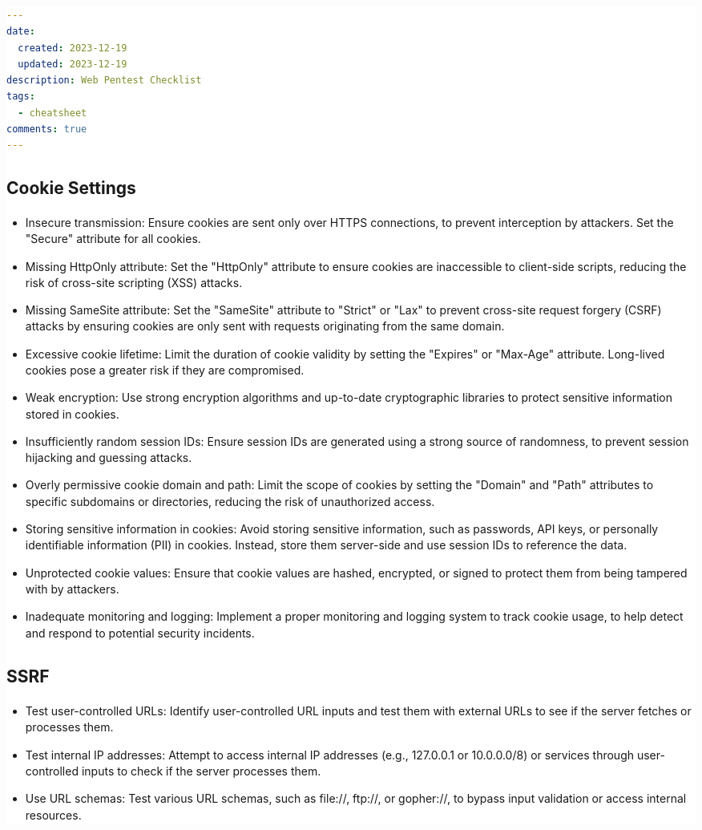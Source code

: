 ```yaml
---
date:
  created: 2023-12-19
  updated: 2023-12-19
description: Web Pentest Checklist
tags:
  - cheatsheet
comments: true
---
```


## Cookie Settings

- Insecure transmission: Ensure cookies are sent only over HTTPS connections, to prevent interception by attackers. Set the "Secure" attribute for all cookies.

- Missing HttpOnly attribute: Set the "HttpOnly" attribute to ensure cookies are inaccessible to client-side scripts, reducing the risk of cross-site scripting (XSS) attacks.

- Missing SameSite attribute: Set the "SameSite" attribute to "Strict" or "Lax" to prevent cross-site request forgery (CSRF) attacks by ensuring cookies are only sent with requests originating from the same domain.

- Excessive cookie lifetime: Limit the duration of cookie validity by setting the "Expires" or "Max-Age" attribute. Long-lived cookies pose a greater risk if they are compromised.

- Weak encryption: Use strong encryption algorithms and up-to-date cryptographic libraries to protect sensitive information stored in cookies.

- Insufficiently random session IDs: Ensure session IDs are generated using a strong source of randomness, to prevent session hijacking and guessing attacks.

- Overly permissive cookie domain and path: Limit the scope of cookies by setting the "Domain" and "Path" attributes to specific subdomains or directories, reducing the risk of unauthorized access.

- Storing sensitive information in cookies: Avoid storing sensitive information, such as passwords, API keys, or personally identifiable information (PII) in cookies. Instead, store them server-side and use session IDs to reference the data.

- Unprotected cookie values: Ensure that cookie values are hashed, encrypted, or signed to protect them from being tampered with by attackers.

- Inadequate monitoring and logging: Implement a proper monitoring and logging system to track cookie usage, to help detect and respond to potential security incidents.

## SSRF

- Test user-controlled URLs: Identify user-controlled URL inputs and test them with external URLs to see if the server fetches or processes them.

- Test internal IP addresses: Attempt to access internal IP addresses (e.g., 127.0.0.1 or 10.0.0.0/8) or services through user-controlled inputs to check if the server processes them.

- Use URL schemas: Test various URL schemas, such as file://, ftp://, or gopher://, to bypass input validation or access internal resources.
